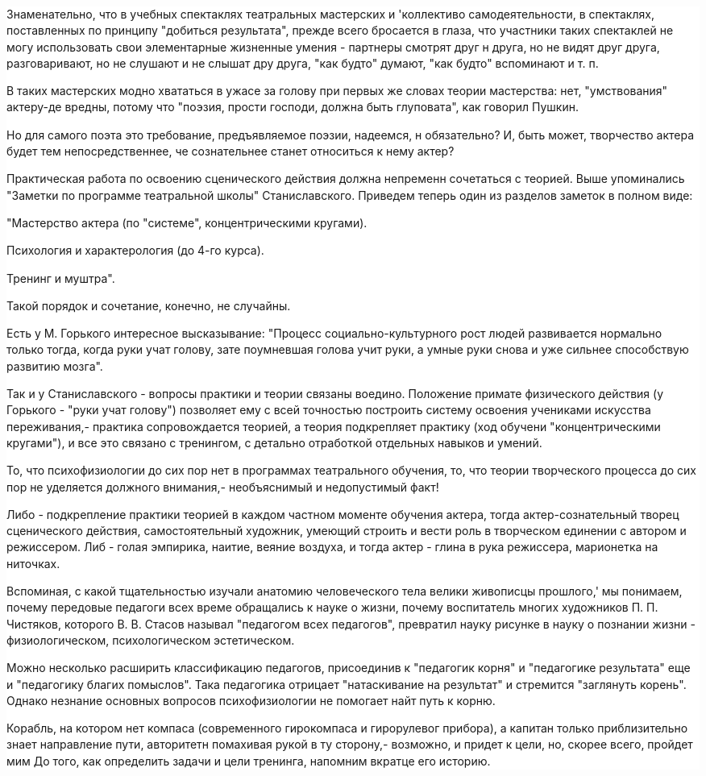 Знаменательно, что в учебных спектаклях театральных мастерских и 'коллективо самодеятельности, в спектаклях, поставленных по принципу "добиться результата", прежде всего бросается в глаза, что участники таких спектаклей не могу использовать свои элементарные жизненные умения - партнеры смотрят друг н друга, но не видят друг друга, разговаривают, но не слушают и не слышат дру друга, "как будто" думают, "как будто" вспоминают и т. п.

В таких мастерских модно хвататься в ужасе за голову при первых же словах теории мастерства: нет, "умствования" актеру-де вредны, потому что "поэзия, прости господи, должна быть глуповата", как говорил Пушкин. 

Но для самого поэта это требование, предъявляемое поэзии, надеемся, н обязательно? И, быть может, творчество актера будет тем непосредственнее, че сознательнее станет относиться к нему актер?

Практическая работа по освоению сценического действия должна непременн сочетаться с теорией. Выше упоминались "Заметки по программе театральной школы" Станиславского. Приведем теперь один из разделов заметок в полном виде:

"Мастерство актера (по "системе", концентрическими кругами).

Психология и характерология (до 4-го курса).

Тренинг и муштра".

Такой порядок и сочетание, конечно, не случайны.

Есть у М. Горького интересное высказывание: "Процесс социально-культурного рост людей развивается нормально только тогда, когда руки учат голову, зате поумневшая голова учит руки, а умные руки снова и уже сильнее способствую развитию мозга".

Так и у Станиславского - вопросы практики и теории связаны воедино. Положение примате физического действия (у Горького - "руки учат голову") позволяет ему с всей точностью построить систему освоения учениками искусства переживания,- практика сопровождается теорией, а теория подкрепляет практику (ход обучени "концентрическими кругами"), и все это связано с тренингом, с детально отработкой отдельных навыков и умений.

То, что психофизиологии до сих пор нет в программах театрального обучения, то, что теории творческого процесса до сих пор не уделяется должного внимания,- необъяснимый и недопустимый факт!

Либо - подкрепление практики теорией в каждом частном моменте обучения актера, тогда актер-сознательный творец сценического действия, самостоятельный художник, умеющий строить и вести роль в творческом единении с автором и режиссером. Либ - голая эмпирика, наитие, веяние воздуха, и тогда актер - глина в рука режиссера, марионетка на ниточках.

Вспоминая, с какой тщательностью изучали анатомию человеческого тела велики живописцы прошлого,' мы понимаем, почему передовые педагоги всех време обращались к науке о жизни, почему воспитатель многих художников П. П. Чистяков, которого В. В. Стасов называл "педагогом всех педагогов", превратил науку рисунке в науку о познании жизни - физиологическом, психологическом эстетическом.

Можно несколько расширить классификацию педагогов, присоединив к "педагогик корня" и "педагогике результата" еще и "педагогику благих помыслов". Така педагогика отрицает "натаскивание на результат" и стремится "заглянуть корень". Однако незнание основных вопросов психофизиологии не помогает найт путь к корню.

Корабль, на котором нет компаса (современного гирокомпаса и гирорулевог прибора), а капитан только приблизительно знает направление пути, авторитетн помахивая рукой в ту сторону,- возможно, и придет к цели, но, скорее всего, пройдет мим До того, как определить задачи и цели тренинга, напомним вкратце его историю.
